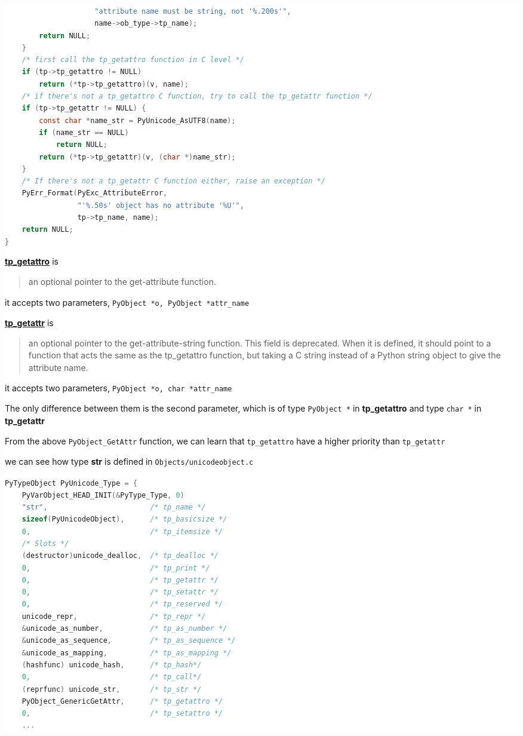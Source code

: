 ```c
                     "attribute name must be string, not '%.200s'",
                     name->ob_type->tp_name);
        return NULL;
    }
    /* first call the tp_getattro function in C level */
    if (tp->tp_getattro != NULL)
        return (*tp->tp_getattro)(v, name);
    /* if there's not a tp_getattro C function, try to call the tp_getattr function */
    if (tp->tp_getattr != NULL) {
        const char *name_str = PyUnicode_AsUTF8(name);
        if (name_str == NULL)
            return NULL;
        return (*tp->tp_getattr)(v, (char *)name_str);
    }
    /* If there's not a tp_getattr C function either, raise an exception */
    PyErr_Format(PyExc_AttributeError,
                 "'%.50s' object has no attribute '%U'",
                 tp->tp_name, name);
    return NULL;
}

```

[**tp_getattro**](https://docs.python.org/3/c-api/typeobj.html#c.PyTypeObject.tp_getattro) is

> an optional pointer to the get-attribute function.

it accepts two parameters, `PyObject *o, PyObject *attr_name`

[**tp_getattr**](https://docs.python.org/3/c-api/typeobj.html#c.PyTypeObject.tp_getattr) is

> an optional pointer to the get-attribute-string function.
> This field is deprecated. When it is defined, it should point to a function that acts the same as the tp_getattro function, but taking a C string instead of a Python string object to give the attribute name.

it accepts two parameters, `PyObject *o, char *attr_name`

The only difference between them is the second parameter, which is of type `PyObject *` in **tp_getattro** and type `char *` in **tp_getattr**

From the above `PyObject_GetAttr` function, we can learn that `tp_getattro` have a higher priority than `tp_getattr`

we can see how type **str** is defined in `Objects/unicodeobject.c`

```c
PyTypeObject PyUnicode_Type = {
    PyVarObject_HEAD_INIT(&PyType_Type, 0)
    "str",                        /* tp_name */
    sizeof(PyUnicodeObject),      /* tp_basicsize */
    0,                            /* tp_itemsize */
    /* Slots */
    (destructor)unicode_dealloc,  /* tp_dealloc */
    0,                            /* tp_print */
    0,                            /* tp_getattr */
    0,                            /* tp_setattr */
    0,                            /* tp_reserved */
    unicode_repr,                 /* tp_repr */
    &unicode_as_number,           /* tp_as_number */
    &unicode_as_sequence,         /* tp_as_sequence */
    &unicode_as_mapping,          /* tp_as_mapping */
    (hashfunc) unicode_hash,      /* tp_hash*/
    0,                            /* tp_call*/
    (reprfunc) unicode_str,       /* tp_str */
    PyObject_GenericGetAttr,      /* tp_getattro */
    0,                            /* tp_setattro */
    ...
```